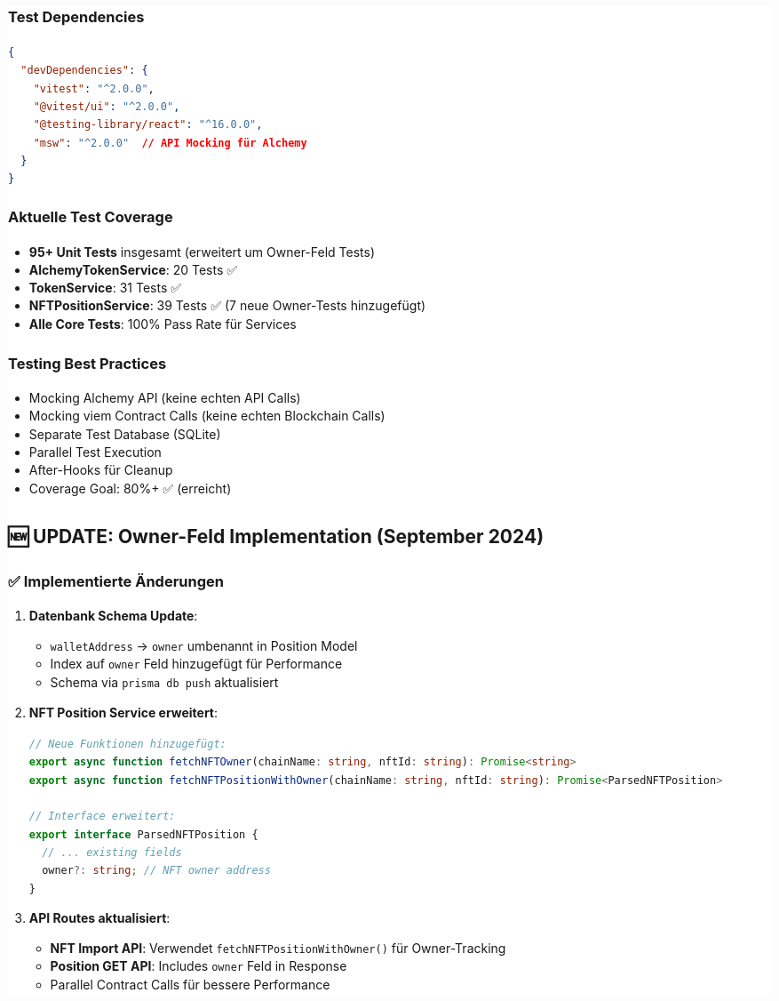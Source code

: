 ### Test Dependencies
```json
{
  "devDependencies": {
    "vitest": "^2.0.0",
    "@vitest/ui": "^2.0.0",
    "@testing-library/react": "^16.0.0",
    "msw": "^2.0.0"  // API Mocking für Alchemy
  }
}
```

### Aktuelle Test Coverage
- **95+ Unit Tests** insgesamt (erweitert um Owner-Feld Tests)
- **AlchemyTokenService**: 20 Tests ✅
- **TokenService**: 31 Tests ✅
- **NFTPositionService**: 39 Tests ✅ (7 neue Owner-Tests hinzugefügt)
- **Alle Core Tests**: 100% Pass Rate für Services

### Testing Best Practices
- Mocking Alchemy API (keine echten API Calls)
- Mocking viem Contract Calls (keine echten Blockchain Calls)
- Separate Test Database (SQLite)
- Parallel Test Execution
- After-Hooks für Cleanup
- Coverage Goal: 80%+ ✅ (erreicht)

## 🆕 UPDATE: Owner-Feld Implementation (September 2024)

### ✅ Implementierte Änderungen

1. **Datenbank Schema Update**:
   - `walletAddress` → `owner` umbenannt in Position Model
   - Index auf `owner` Feld hinzugefügt für Performance
   - Schema via `prisma db push` aktualisiert

2. **NFT Position Service erweitert**:
   ```typescript
   // Neue Funktionen hinzugefügt:
   export async function fetchNFTOwner(chainName: string, nftId: string): Promise<string>
   export async function fetchNFTPositionWithOwner(chainName: string, nftId: string): Promise<ParsedNFTPosition>
   
   // Interface erweitert:
   export interface ParsedNFTPosition {
     // ... existing fields
     owner?: string; // NFT owner address
   }
   ```

3. **API Routes aktualisiert**:
   - **NFT Import API**: Verwendet `fetchNFTPositionWithOwner()` für Owner-Tracking
   - **Position GET API**: Includes `owner` Feld in Response
   - Parallel Contract Calls für bessere Performance
